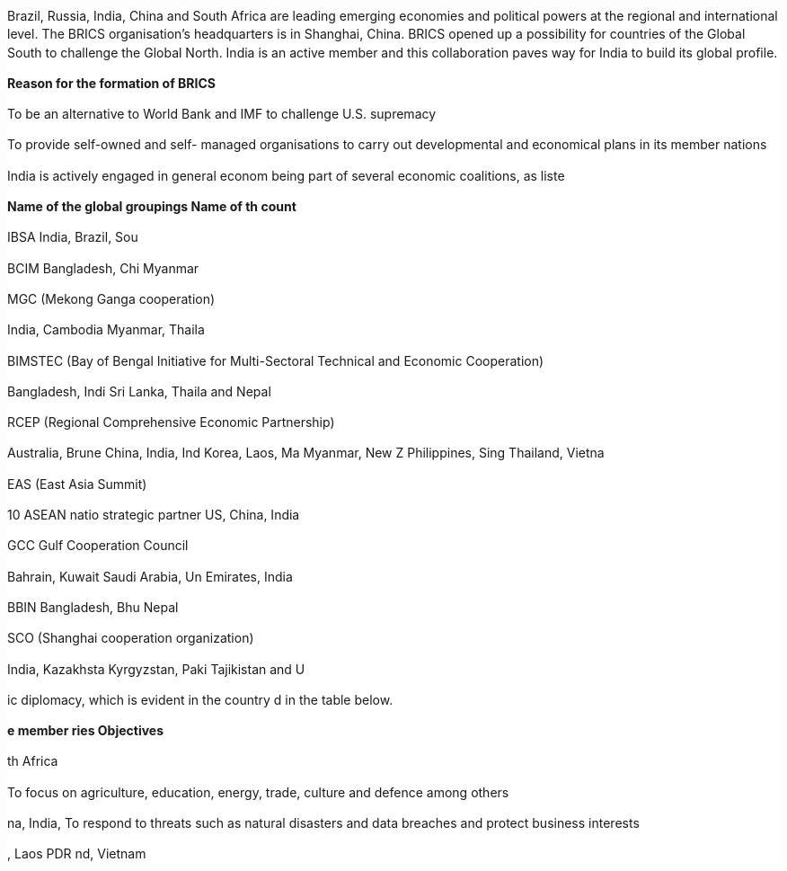 Brazil, Russia, India, China and South Africa are leading emerging economies and political powers at the regional and international level. The BRICS organisation’s headquarters is in Shanghai, China. BRICS opened up a possibility for countries of the Global South to challenge the Global North. India is an active member and this collaboration paves way for India to build its global profile.

**Reason for the formation of BRICS**

To be an alternative to World Bank and IMF to challenge U.S. supremacy

To provide self-owned and self- managed organisations to carry out developmental and economical plans in its member nations




  

India is actively engaged in general econom being part of several economic coalitions, as liste

**Name of the global groupings Name of th count**

IBSA India, Brazil, Sou

BCIM Bangladesh, Chi Myanmar

MGC (Mekong Ganga cooperation)

India, Cambodia Myanmar, Thaila

BIMSTEC (Bay of Bengal Initiative for Multi-Sectoral Technical and Economic Cooperation)

Bangladesh, Indi Sri Lanka, Thaila and Nepal

RCEP (Regional Comprehensive Economic Partnership)

Australia, Brune China, India, Ind Korea, Laos, Ma Myanmar, New Z Philippines, Sing Thailand, Vietna

EAS (East Asia Summit)

10 ASEAN natio strategic partner US, China, India

GCC Gulf Cooperation Council

Bahrain, Kuwait Saudi Arabia, Un Emirates, India

BBIN Bangladesh, Bhu Nepal

SCO (Shanghai cooperation organization)

India, Kazakhsta Kyrgyzstan, Paki Tajikistan and U  

ic diplomacy, which is evident in the country d in the table below.

**e member ries Objectives**

th Africa

To focus on agriculture, education, energy, trade, culture and defence among others

na, India, To respond to threats such as natural disasters and data breaches and protect business interests

, Laos PDR nd, Vietnam
